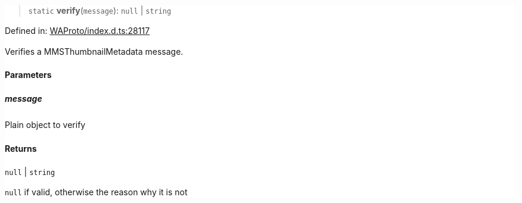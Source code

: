 > `static` **verify**(`message`): `null` \| `string`

Defined in: [WAProto/index.d.ts:28117](https://github.com/Fokusdotid/bail/blob/a1b2bb6d3d63874a4f497e70ebd6347b2869da8e/WAProto/index.d.ts#L28117)

Verifies a MMSThumbnailMetadata message.

#### Parameters

##### message

Plain object to verify

#### Returns

`null` \| `string`

`null` if valid, otherwise the reason why it is not
